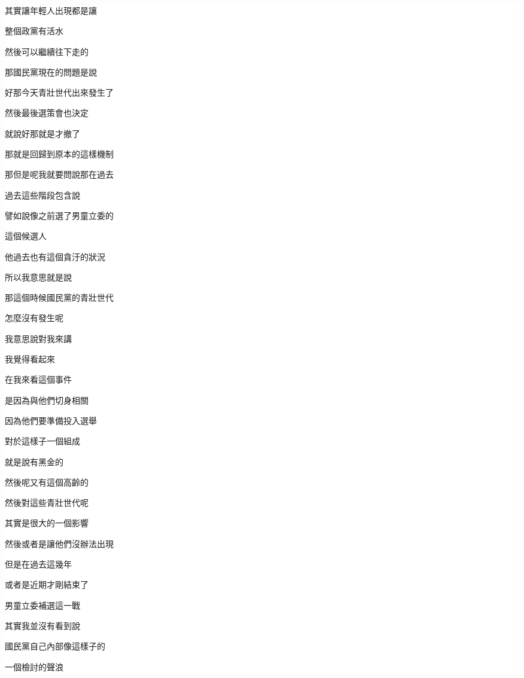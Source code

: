 其實讓年輕人出現都是讓

整個政黨有活水

然後可以繼續往下走的

那國民黨現在的問題是說

好那今天青壯世代出來發生了

然後最後選策會也決定

就說好那就是才撤了

那就是回歸到原本的這樣機制

那但是呢我就要問說那在過去

過去這些階段包含說

譬如說像之前選了男童立委的

這個候選人

他過去也有這個貪汙的狀況

所以我意思就是說

那這個時候國民黨的青壯世代

怎麼沒有發生呢

我意思說對我來講

我覺得看起來

在我來看這個事件

是因為與他們切身相關

因為他們要準備投入選舉

對於這樣子一個組成

就是說有黑金的

然後呢又有這個高齡的

然後對這些青壯世代呢

其實是很大的一個影響

然後或者是讓他們沒辦法出現

但是在過去這幾年

或者是近期才剛結束了

男童立委補選這一戰

其實我並沒有看到說

國民黨自己內部像這樣子的

一個檢討的聲浪
